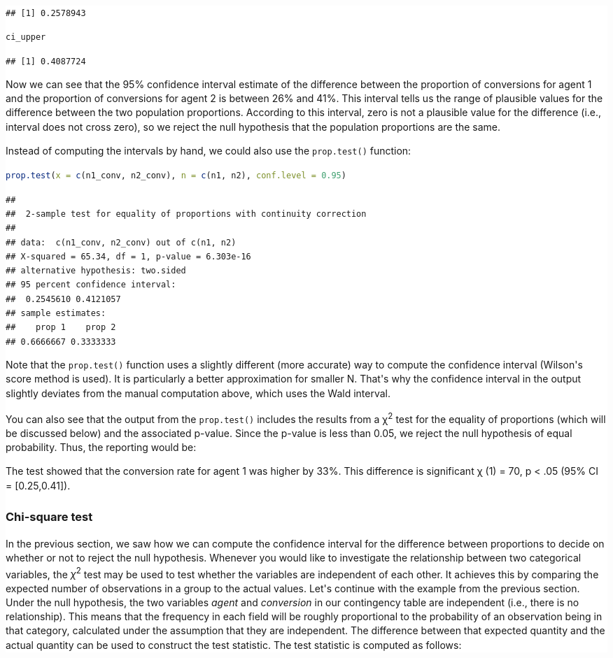 ```
## [1] 0.2578943
```

```r
ci_upper
```

```
## [1] 0.4087724
```

Now we can see that the 95% confidence interval estimate of the difference between the proportion of conversions for agent 1 and the proportion of conversions for agent 2 is between 26% and 41%. This interval tells us the range of plausible values for the difference between the two population proportions. According to this interval, zero is not a plausible value for the difference (i.e., interval does not cross zero), so we reject the null hypothesis that the population proportions are the same.

Instead of computing the intervals by hand, we could also use the ```prop.test()``` function:


```r
prop.test(x = c(n1_conv, n2_conv), n = c(n1, n2), conf.level = 0.95)
```

```
## 
## 	2-sample test for equality of proportions with continuity correction
## 
## data:  c(n1_conv, n2_conv) out of c(n1, n2)
## X-squared = 65.34, df = 1, p-value = 6.303e-16
## alternative hypothesis: two.sided
## 95 percent confidence interval:
##  0.2545610 0.4121057
## sample estimates:
##    prop 1    prop 2 
## 0.6666667 0.3333333
```

Note that the ```prop.test()``` function uses a slightly different (more accurate) way to compute the confidence interval (Wilson's score method is used). It is particularly a better approximation for smaller N. That's why the confidence interval in the output slightly deviates from the manual computation above, which uses the Wald interval. 

You can also see that the output from the ```prop.test()``` includes the results from a &chi;<sup>2</sup> test for the equality of proportions (which will be  discussed below) and the associated p-value. Since the p-value is less than 0.05, we reject the null hypothesis of equal probability. Thus, the reporting would be: 

The test showed that the conversion rate for agent 1 was higher by 33%. This difference is significant &chi; (1) = 70, p < .05 (95% CI = [0.25,0.41]).


### Chi-square test

In the previous section, we saw how we can compute the confidence interval for the difference between proportions to decide on whether or not to reject the null hypothesis. Whenever you would like to investigate the relationship between two categorical variables, the $\chi^2$ test may be used to test whether the variables are independent of each other. It achieves this by comparing the expected number of observations in a group to the actual values. Let's continue with the example from the previous section. Under the null hypothesis, the two variables *agent* and *conversion* in our contingency table are independent (i.e., there is no relationship). This means that the frequency in each field will be roughly proportional to the probability of an observation being in that category, calculated under the assumption that they are independent. The difference between that expected quantity and the actual quantity can be used to construct the test statistic. The test statistic is computed as follows:
